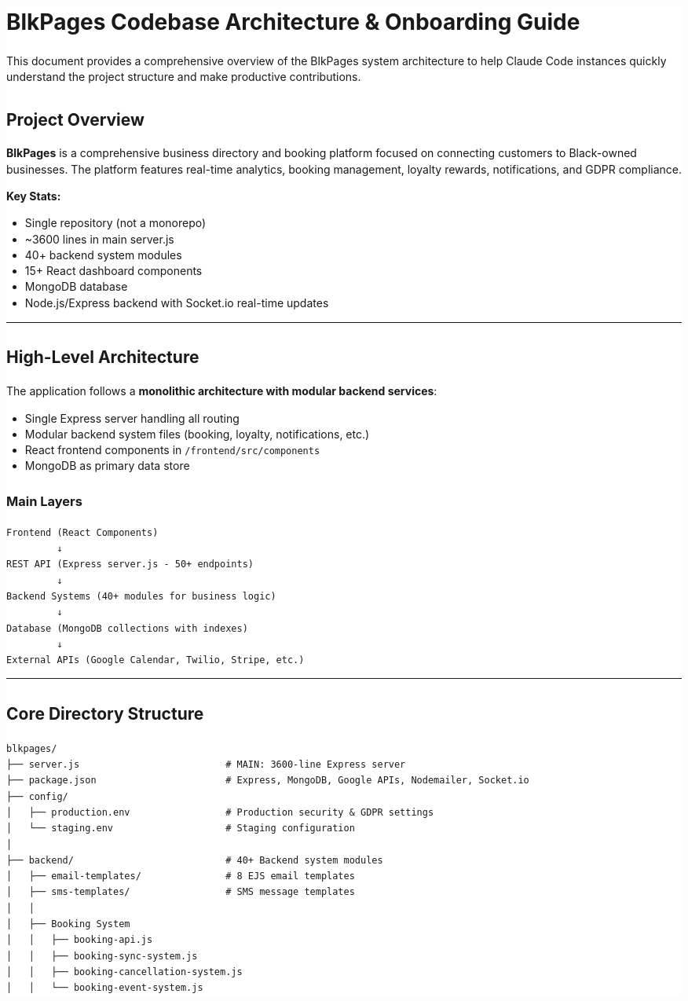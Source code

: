 # BlkPages Codebase Architecture & Onboarding Guide

This document provides a comprehensive overview of the BlkPages system architecture to help Claude Code instances quickly understand the project structure and make productive contributions.

## Project Overview

**BlkPages** is a comprehensive business directory and booking platform focused on connecting customers to Black-owned businesses. The platform features real-time analytics, booking management, loyalty rewards, notifications, and GDPR compliance.

**Key Stats:**
- Single repository (not a monorepo)
- ~3600 lines in main server.js
- 40+ backend system modules
- 15+ React dashboard components
- MongoDB database
- Node.js/Express backend with Socket.io real-time updates

---

## High-Level Architecture

The application follows a **monolithic architecture with modular backend services**:
- Single Express server handling all routing
- Modular backend system files (booking, loyalty, notifications, etc.)
- React frontend components in `/frontend/src/components`
- MongoDB as primary data store

### Main Layers

```
Frontend (React Components)
         ↓
REST API (Express server.js - 50+ endpoints)
         ↓
Backend Systems (40+ modules for business logic)
         ↓
Database (MongoDB collections with indexes)
         ↓
External APIs (Google Calendar, Twilio, Stripe, etc.)
```

---

## Core Directory Structure

```
blkpages/
├── server.js                          # MAIN: 3600-line Express server
├── package.json                       # Express, MongoDB, Google APIs, Nodemailer, Socket.io
├── config/
│   ├── production.env                 # Production security & GDPR settings
│   └── staging.env                    # Staging configuration
│
├── backend/                           # 40+ Backend system modules
│   ├── email-templates/               # 8 EJS email templates
│   ├── sms-templates/                 # SMS message templates
│   │
│   ├── Booking System
│   │   ├── booking-api.js
│   │   ├── booking-sync-system.js
│   │   ├── booking-cancellation-system.js
│   │   └── booking-event-system.js
```